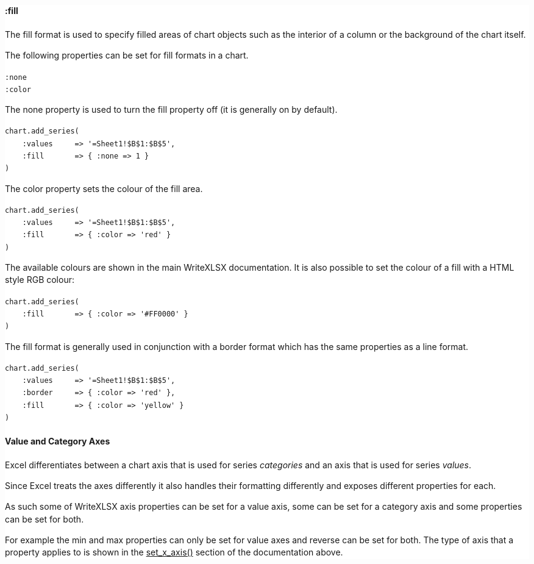 #### <a name="fill_formatting" class="anchor" href="#fill_formatting"><span class="octicon octicon-link" /></a>:fill

The fill format is used to specify filled areas of chart objects such as
the interior of a column or the background of the chart itself.

The following properties can be set for fill formats in a chart.

    :none
    :color

The none property is used to turn the fill property off (it is generally on by default).

    chart.add_series(
        :values     => '=Sheet1!$B$1:$B$5',
        :fill       => { :none => 1 }
    )

The color property sets the colour of the fill area.

    chart.add_series(
        :values     => '=Sheet1!$B$1:$B$5',
        :fill       => { :color => 'red' }
    )

The available colours are shown in the main WriteXLSX documentation. It is also possible to set the colour of a fill with a HTML style RGB colour:

    chart.add_series(
        :fill       => { :color => '#FF0000' }
    )

The fill format is generally used in conjunction with a border format which has the same properties as a line format.

    chart.add_series(
        :values     => '=Sheet1!$B$1:$B$5',
        :border     => { :color => 'red' },
        :fill       => { :color => 'yellow' }
    )

#### <a name="values_and_category_axes" class="anchor" href="#value_and_category_axes"><span class="octicon octicon-link" /></a>Value and Category Axes

Excel differentiates between a chart axis that is used for series *categories*
and an axis that is used for series *values*.

Since Excel treats the axes differently it also handles their formatting
differently and exposes different properties for each.

As such some of WriteXLSX axis properties can be set for a value axis,
some can be set for a category axis and some properties can be set for both.

For example the min and max properties can only be set for value axes and reverse
can be set for both. The type of axis that a property applies to is shown in
the [set_x_axis()][] section of the documentation above.


[CHART FONTS]: chart_fonts.html#chart_fonts
[CHART FORMATTING]: chart.html#chart_formatting
[CHART LAYOUT]: chart_layout.html#chart_layout
[SERIES OPTIONS]: chart.html#series_options
[insert_chart()]: worksheet.html#insert_chart
[set_x_axis()]: #set_x_axis
[Date Category Axes]: #date_category_axes
